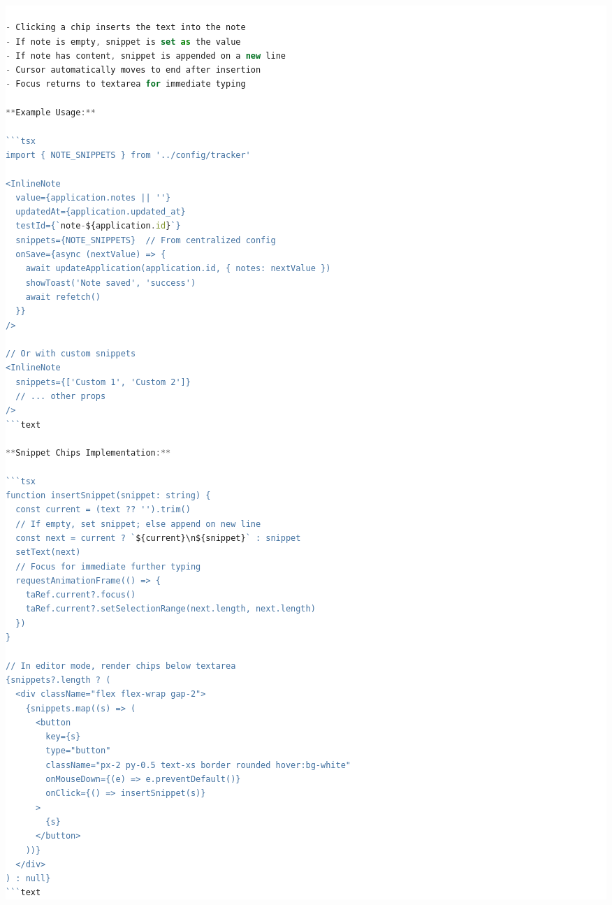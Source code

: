 ```typescript

- Clicking a chip inserts the text into the note
- If note is empty, snippet is set as the value
- If note has content, snippet is appended on a new line
- Cursor automatically moves to end after insertion
- Focus returns to textarea for immediate typing

**Example Usage:**

```tsx
import { NOTE_SNIPPETS } from '../config/tracker'

<InlineNote
  value={application.notes || ''}
  updatedAt={application.updated_at}
  testId={`note-${application.id}`}
  snippets={NOTE_SNIPPETS}  // From centralized config
  onSave={async (nextValue) => {
    await updateApplication(application.id, { notes: nextValue })
    showToast('Note saved', 'success')
    await refetch()
  }}
/>

// Or with custom snippets
<InlineNote
  snippets={['Custom 1', 'Custom 2']}
  // ... other props
/>
```text

**Snippet Chips Implementation:**

```tsx
function insertSnippet(snippet: string) {
  const current = (text ?? '').trim()
  // If empty, set snippet; else append on new line
  const next = current ? `${current}\n${snippet}` : snippet
  setText(next)
  // Focus for immediate further typing
  requestAnimationFrame(() => {
    taRef.current?.focus()
    taRef.current?.setSelectionRange(next.length, next.length)
  })
}

// In editor mode, render chips below textarea
{snippets?.length ? (
  <div className="flex flex-wrap gap-2">
    {snippets.map((s) => (
      <button
        key={s}
        type="button"
        className="px-2 py-0.5 text-xs border rounded hover:bg-white"
        onMouseDown={(e) => e.preventDefault()}
        onClick={() => insertSnippet(s)}
      >
        {s}
      </button>
    ))}
  </div>
) : null}
```text

```